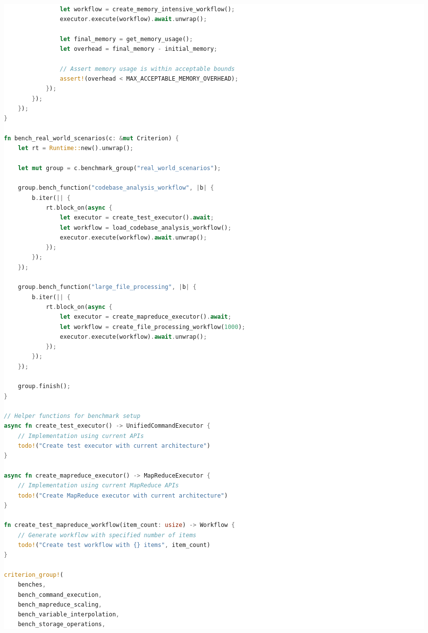 ```rust
                let workflow = create_memory_intensive_workflow();
                executor.execute(workflow).await.unwrap();

                let final_memory = get_memory_usage();
                let overhead = final_memory - initial_memory;

                // Assert memory usage is within acceptable bounds
                assert!(overhead < MAX_ACCEPTABLE_MEMORY_OVERHEAD);
            });
        });
    });
}

fn bench_real_world_scenarios(c: &mut Criterion) {
    let rt = Runtime::new().unwrap();

    let mut group = c.benchmark_group("real_world_scenarios");

    group.bench_function("codebase_analysis_workflow", |b| {
        b.iter(|| {
            rt.block_on(async {
                let executor = create_test_executor().await;
                let workflow = load_codebase_analysis_workflow();
                executor.execute(workflow).await.unwrap();
            });
        });
    });

    group.bench_function("large_file_processing", |b| {
        b.iter(|| {
            rt.block_on(async {
                let executor = create_mapreduce_executor().await;
                let workflow = create_file_processing_workflow(1000);
                executor.execute(workflow).await.unwrap();
            });
        });
    });

    group.finish();
}

// Helper functions for benchmark setup
async fn create_test_executor() -> UnifiedCommandExecutor {
    // Implementation using current APIs
    todo!("Create test executor with current architecture")
}

async fn create_mapreduce_executor() -> MapReduceExecutor {
    // Implementation using current MapReduce APIs
    todo!("Create MapReduce executor with current architecture")
}

fn create_test_mapreduce_workflow(item_count: usize) -> Workflow {
    // Generate workflow with specified number of items
    todo!("Create test workflow with {} items", item_count)
}

criterion_group!(
    benches,
    bench_command_execution,
    bench_mapreduce_scaling,
    bench_variable_interpolation,
    bench_storage_operations,
```